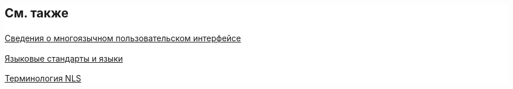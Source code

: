 ## <a name="related-topics"></a>См. также

<dl> <dt>

[Сведения о многоязычном пользовательском интерфейсе](about-multilingual-user-interface.md)
</dt> <dt>

[Языковые стандарты и языки](locales-and-languages.md)
</dt> <dt>

[Терминология NLS](nls-terminology.md)
</dt> </dl>

 

 



